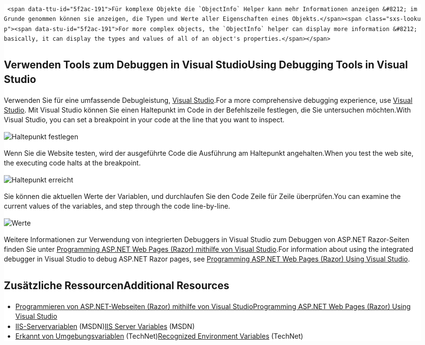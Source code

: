      <span data-ttu-id="5f2ac-191">Für komplexe Objekte die `ObjectInfo` Helper kann mehr Informationen anzeigen &#8212; im Grunde genommen können sie anzeigen, die Typen und Werte aller Eigenschaften eines Objekts.</span><span class="sxs-lookup"><span data-stu-id="5f2ac-191">For more complex objects, the `ObjectInfo` helper can display more information &#8212; basically, it can display the types and values of all of an object's properties.</span></span>

## <a name="using-debugging-tools-in-visual-studio"></a><span data-ttu-id="5f2ac-192">Verwenden Tools zum Debuggen in Visual Studio</span><span class="sxs-lookup"><span data-stu-id="5f2ac-192">Using Debugging Tools in Visual Studio</span></span>

<span data-ttu-id="5f2ac-193">Verwenden Sie für eine umfassende Debugleistung, [Visual Studio](https://visualstudio.microsoft.com/downloads/?utm_medium=microsoft&utm_source=docs.microsoft.com&utm_campaign=button+cta&utm_content=download+vs2017).</span><span class="sxs-lookup"><span data-stu-id="5f2ac-193">For a more comprehensive debugging experience, use [Visual Studio](https://visualstudio.microsoft.com/downloads/?utm_medium=microsoft&utm_source=docs.microsoft.com&utm_campaign=button+cta&utm_content=download+vs2017).</span></span> <span data-ttu-id="5f2ac-194">Mit Visual Studio können Sie einen Haltepunkt im Code in der Befehlszeile festlegen, die Sie untersuchen möchten.</span><span class="sxs-lookup"><span data-stu-id="5f2ac-194">With Visual Studio, you can set a breakpoint in your code at the line that you want to inspect.</span></span>

![Haltepunkt festlegen](introduction-to-debugging/_static/image1.png)

<span data-ttu-id="5f2ac-196">Wenn Sie die Website testen, wird der ausgeführte Code die Ausführung am Haltepunkt angehalten.</span><span class="sxs-lookup"><span data-stu-id="5f2ac-196">When you test the web site, the executing code halts at the breakpoint.</span></span>

![Haltepunkt erreicht](introduction-to-debugging/_static/image2.png)

<span data-ttu-id="5f2ac-198">Sie können die aktuellen Werte der Variablen, und durchlaufen Sie den Code Zeile für Zeile überprüfen.</span><span class="sxs-lookup"><span data-stu-id="5f2ac-198">You can examine the current values of the variables, and step through the code line-by-line.</span></span>

![Werte](introduction-to-debugging/_static/image3.png)

<span data-ttu-id="5f2ac-200">Weitere Informationen zur Verwendung von integrierten Debuggers in Visual Studio zum Debuggen von ASP.NET Razor-Seiten finden Sie unter [Programming ASP.NET Web Pages (Razor) mithilfe von Visual Studio](https://go.microsoft.com/fwlink/?LinkId=205854).</span><span class="sxs-lookup"><span data-stu-id="5f2ac-200">For information about using the integrated debugger in Visual Studio to debug ASP.NET Razor pages, see [Programming ASP.NET Web Pages (Razor) Using Visual Studio](https://go.microsoft.com/fwlink/?LinkId=205854).</span></span>

## <a name="additional-resources"></a><span data-ttu-id="5f2ac-201">Zusätzliche Ressourcen</span><span class="sxs-lookup"><span data-stu-id="5f2ac-201">Additional Resources</span></span>

- [<span data-ttu-id="5f2ac-202">Programmieren von ASP.NET-Webseiten (Razor) mithilfe von Visual Studio</span><span class="sxs-lookup"><span data-stu-id="5f2ac-202">Programming ASP.NET Web Pages (Razor) Using Visual Studio</span></span>](https://go.microsoft.com/fwlink/?LinkId=205854)
- <span data-ttu-id="5f2ac-203">[IIS-Servervariablen](https://msdn.microsoft.com/library/ms524602(VS.90).aspx) (MSDN)</span><span class="sxs-lookup"><span data-stu-id="5f2ac-203">[IIS Server Variables](https://msdn.microsoft.com/library/ms524602(VS.90).aspx) (MSDN)</span></span>
- <span data-ttu-id="5f2ac-204">[Erkannt von Umgebungsvariablen](https://technet.microsoft.com/library/dd560744(WS.10).aspx) (TechNet)</span><span class="sxs-lookup"><span data-stu-id="5f2ac-204">[Recognized Environment Variables](https://technet.microsoft.com/library/dd560744(WS.10).aspx) (TechNet)</span></span>
